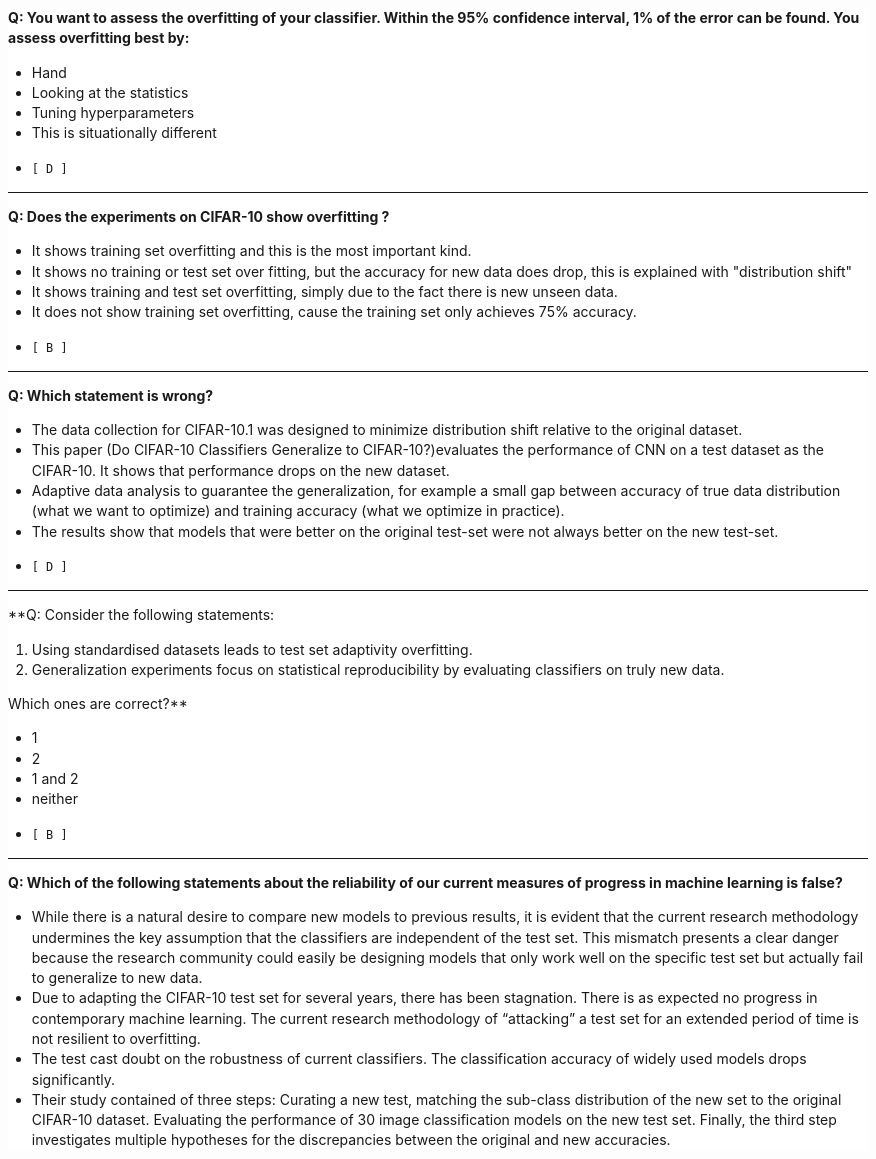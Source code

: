 **Q: You want to assess the overfitting of your classifier. Within the 95% confidence interval, 1% of the error can be found. You assess overfitting best by:**
- Hand
- Looking at the statistics
- Tuning hyperparameters
- This is situationally different
* `[ D ]`


---

**Q: Does the experiments on CIFAR-10 show overfitting ?**
- It shows training set overfitting and this is the most important kind.
- It shows no training or test set over fitting, but the accuracy for new data does drop, this is explained with "distribution shift"
- It shows training and test set overfitting, simply due to the fact there is new unseen data.
- It does not show training set overfitting, cause the training set only achieves 75% accuracy. 
* `[ B ]`


---

**Q: Which statement is wrong?**
- The data collection for CIFAR-10.1 was designed to minimize distribution shift relative to the original dataset.
- This paper (Do CIFAR-10 Classifiers Generalize to CIFAR-10?)evaluates the performance of CNN on a test dataset as the CIFAR-10. It shows that  performance drops on the new dataset.
- Adaptive data analysis  to guarantee the generalization, for example  a small gap between accuracy of true data distribution (what we want to optimize) and training accuracy (what we optimize in practice). 
- The results show that models that were better on the original test-set were not always better on the new test-set.
* `[ D ]`


---

**Q: Consider the following statements:

1. Using standardised datasets leads to test set adaptivity overfitting.
2. Generalization experiments focus on statistical reproducibility by evaluating classifiers on truly new data.

Which ones are correct?**
- 1
- 2
- 1 and 2
- neither
* `[ B ]`


---

**Q: Which of the following statements about the reliability of our current measures of progress in machine learning is false?**
- While there is a natural desire to compare new models to previous results, it is evident that the current research methodology undermines the key assumption that the classifiers are independent of the test set. This mismatch presents a clear danger because the research community could easily be designing models that only work well on the specific test set but actually fail to generalize to new data. 
- Due to adapting the CIFAR-10 test set for several years, there has been stagnation. There is as expected no progress in contemporary machine learning. The current research methodology of “attacking” a test set for an extended period of time is not resilient to overfitting. 
- The test cast doubt on the robustness of current classifiers. The classification accuracy of widely used models drops significantly. 
- Their study contained of three steps: Curating a new test, matching the sub-class distribution of the new set to the original CIFAR-10 dataset. Evaluating the performance of 30 image classification models on the new test set. Finally, the third step investigates multiple hypotheses for the discrepancies between the original and new accuracies.
